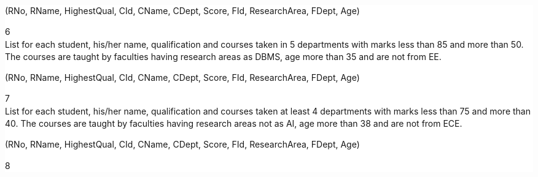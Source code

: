 (RNo, RName, HighestQual, CId, CName, CDept, Score, FId, ResearchArea, FDept, Age)

</div>
</div>
</td>
<td></td>
</tr>
<tr>
<td>
<div class="layoutArea">
<div class="column">
6

</div>
</div>
</td>
<td>
<div class="layoutArea">
<div class="column">
List for each student, his/her name, qualification and courses taken in 5 departments with marks less than 85 and more than 50. The courses are taught by faculties having research areas as DBMS, age more than 35 and are not from EE.

(RNo, RName, HighestQual, CId, CName, CDept, Score, FId, ResearchArea, FDept, Age)

</div>
</div>
</td>
<td></td>
</tr>
<tr>
<td>
<div class="layoutArea">
<div class="column">
7

</div>
</div>
</td>
<td>
<div class="layoutArea">
<div class="column">
List for each student, his/her name, qualification and courses taken at least 4 departments with marks less than 75 and more than 40. The courses are taught by faculties having research areas not as AI, age more than 38 and are not from ECE.

(RNo, RName, HighestQual, CId, CName, CDept, Score, FId, ResearchArea, FDept, Age)

</div>
</div>
</td>
<td></td>
</tr>
<tr>
<td>
<div class="layoutArea">
<div class="column">
8

